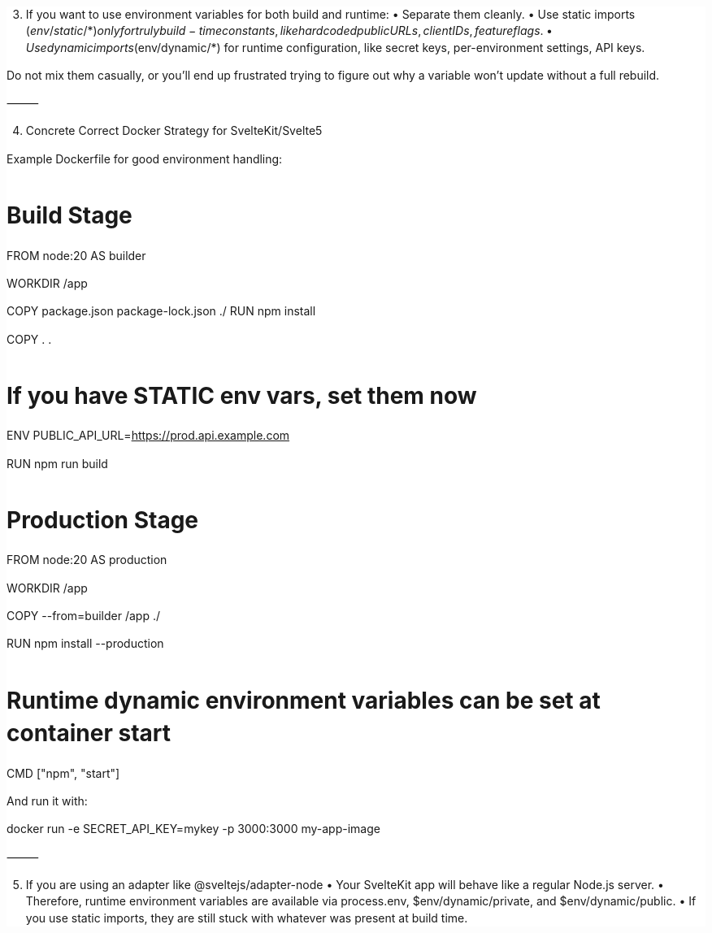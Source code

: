 3. If you want to use environment variables for both build and runtime:
	•	Separate them cleanly.
	•	Use static imports ($env/static/*) only for truly build-time constants, like hardcoded public URLs, client IDs, feature flags.
	•	Use dynamic imports ($env/dynamic/*) for runtime configuration, like secret keys, per-environment settings, API keys.

Do not mix them casually, or you’ll end up frustrated trying to figure out why a variable won’t update without a full rebuild.

⸻

4. Concrete Correct Docker Strategy for SvelteKit/Svelte5

Example Dockerfile for good environment handling:

# Build Stage
FROM node:20 AS builder

WORKDIR /app

COPY package.json package-lock.json ./
RUN npm install

COPY . .

# If you have STATIC env vars, set them now
ENV PUBLIC_API_URL=https://prod.api.example.com

RUN npm run build

# Production Stage
FROM node:20 AS production

WORKDIR /app

COPY --from=builder /app ./

RUN npm install --production

# Runtime dynamic environment variables can be set at container start
CMD ["npm", "start"]

And run it with:

docker run -e SECRET_API_KEY=mykey -p 3000:3000 my-app-image



⸻

5. If you are using an adapter like @sveltejs/adapter-node
	•	Your SvelteKit app will behave like a regular Node.js server.
	•	Therefore, runtime environment variables are available via process.env, $env/dynamic/private, and $env/dynamic/public.
	•	If you use static imports, they are still stuck with whatever was present at build time.
